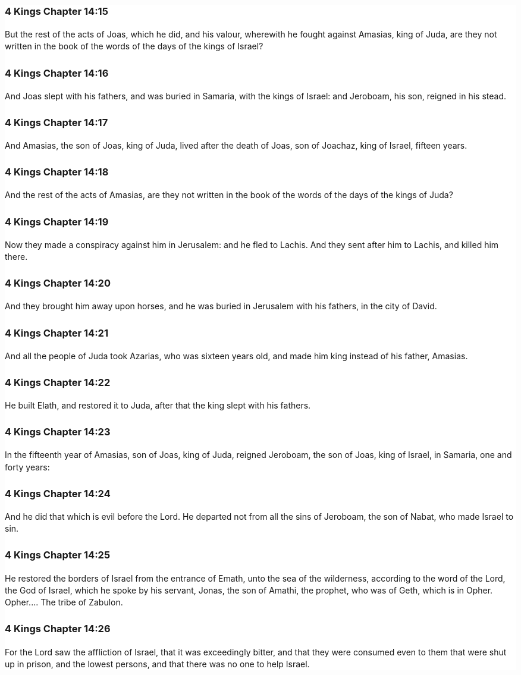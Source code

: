 ### 4 Kings Chapter 14:15
But the rest of the acts of Joas, which he did, and his valour, wherewith he fought against Amasias, king of Juda, are they not written in the book of the words of the days of the kings of Israel?  

### 4 Kings Chapter 14:16
And Joas slept with his fathers, and was buried in Samaria, with the kings of Israel: and Jeroboam, his son, reigned in his stead.  

### 4 Kings Chapter 14:17
And Amasias, the son of Joas, king of Juda, lived after the death of Joas, son of Joachaz, king of Israel, fifteen years.  

### 4 Kings Chapter 14:18
And the rest of the acts of Amasias, are they not written in the book of the words of the days of the kings of Juda?  

### 4 Kings Chapter 14:19
Now they made a conspiracy against him in Jerusalem: and he fled to Lachis. And they sent after him to Lachis, and killed him there.  

### 4 Kings Chapter 14:20
And they brought him away upon horses, and he was buried in Jerusalem with his fathers, in the city of David.  

### 4 Kings Chapter 14:21
And all the people of Juda took Azarias, who was sixteen years old, and made him king instead of his father, Amasias.  

### 4 Kings Chapter 14:22
He built Elath, and restored it to Juda, after that the king slept with his fathers.  

### 4 Kings Chapter 14:23
In the fifteenth year of Amasias, son of Joas, king of Juda, reigned Jeroboam, the son of Joas, king of Israel, in Samaria, one and forty years:  

### 4 Kings Chapter 14:24
And he did that which is evil before the Lord. He departed not from all the sins of Jeroboam, the son of Nabat, who made Israel to sin.  

### 4 Kings Chapter 14:25
He restored the borders of Israel from the entrance of Emath, unto the sea of the wilderness, according to the word of the Lord, the God of Israel, which he spoke by his servant, Jonas, the son of Amathi, the prophet, who was of Geth, which is in Opher.  Opher.... The tribe of Zabulon.  

### 4 Kings Chapter 14:26
For the Lord saw the affliction of Israel, that it was exceedingly bitter, and that they were consumed even to them that were shut up in prison, and the lowest persons, and that there was no one to help Israel.  
